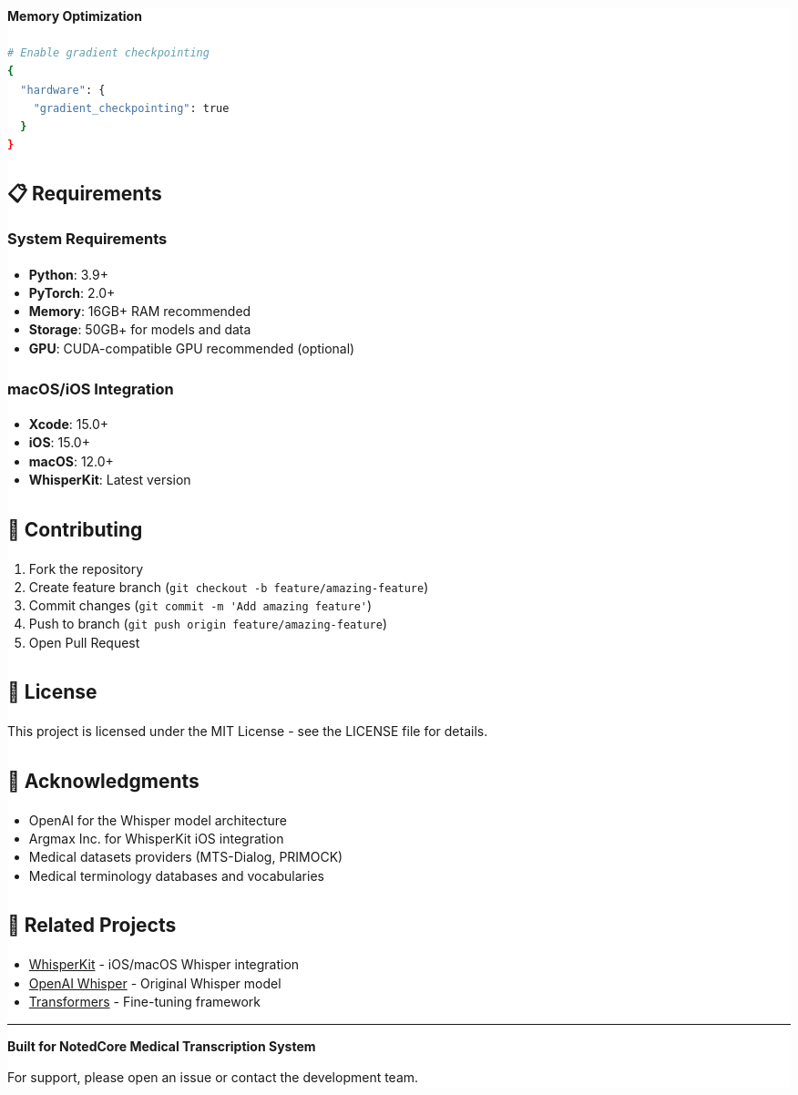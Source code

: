 #### Memory Optimization
```bash
# Enable gradient checkpointing
{
  "hardware": {
    "gradient_checkpointing": true
  }
}
```

## 📋 Requirements

### System Requirements

- **Python**: 3.9+
- **PyTorch**: 2.0+
- **Memory**: 16GB+ RAM recommended
- **Storage**: 50GB+ for models and data
- **GPU**: CUDA-compatible GPU recommended (optional)

### macOS/iOS Integration

- **Xcode**: 15.0+
- **iOS**: 15.0+
- **macOS**: 12.0+
- **WhisperKit**: Latest version

## 🤝 Contributing

1. Fork the repository
2. Create feature branch (`git checkout -b feature/amazing-feature`)
3. Commit changes (`git commit -m 'Add amazing feature'`)
4. Push to branch (`git push origin feature/amazing-feature`)
5. Open Pull Request

## 📄 License

This project is licensed under the MIT License - see the LICENSE file for details.

## 🙏 Acknowledgments

- OpenAI for the Whisper model architecture
- Argmax Inc. for WhisperKit iOS integration
- Medical datasets providers (MTS-Dialog, PRIMOCK)
- Medical terminology databases and vocabularies

## 🔗 Related Projects

- [WhisperKit](https://github.com/argmaxinc/WhisperKit) - iOS/macOS Whisper integration
- [OpenAI Whisper](https://github.com/openai/whisper) - Original Whisper model
- [Transformers](https://github.com/huggingface/transformers) - Fine-tuning framework

---

**Built for NotedCore Medical Transcription System**

For support, please open an issue or contact the development team.